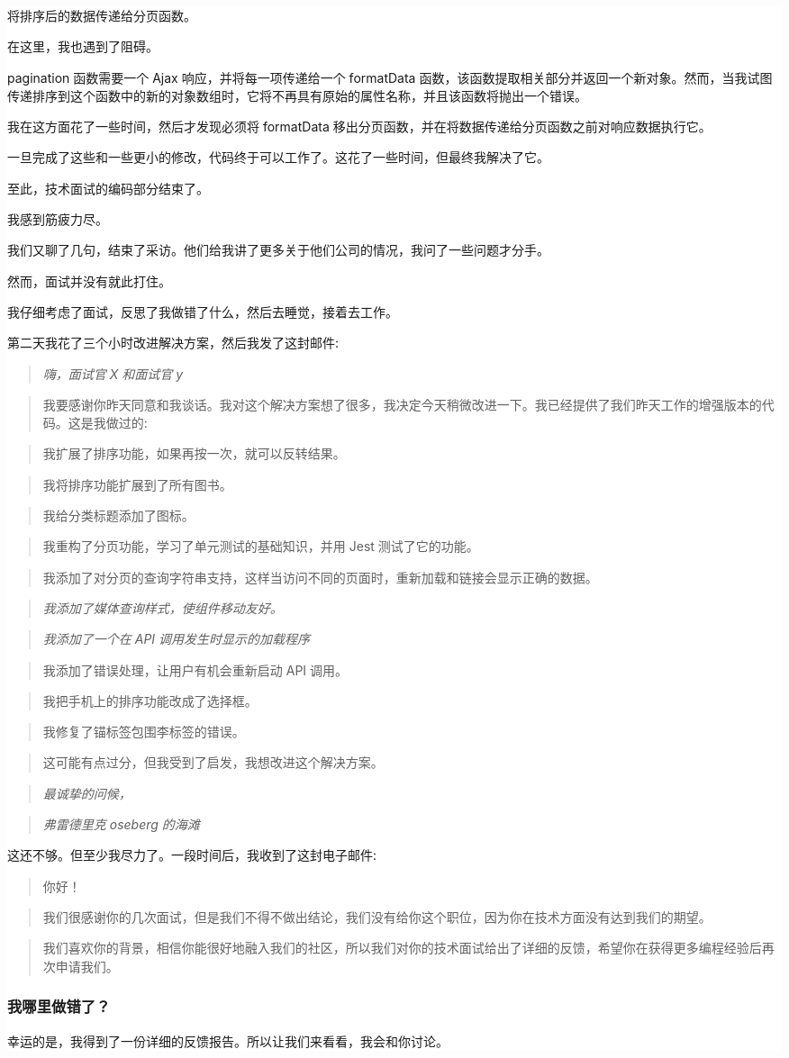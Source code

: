 将排序后的数据传递给分页函数。

在这里，我也遇到了阻碍。

pagination 函数需要一个 Ajax 响应，并将每一项传递给一个 formatData 函数，该函数提取相关部分并返回一个新对象。然而，当我试图传递排序到这个函数中的新的对象数组时，它将不再具有原始的属性名称，并且该函数将抛出一个错误。

我在这方面花了一些时间，然后才发现必须将 formatData 移出分页函数，并在将数据传递给分页函数之前对响应数据执行它。

一旦完成了这些和一些更小的修改，代码终于可以工作了。这花了一些时间，但最终我解决了它。

至此，技术面试的编码部分结束了。

我感到筋疲力尽。

我们又聊了几句，结束了采访。他们给我讲了更多关于他们公司的情况，我问了一些问题才分手。

然而，面试并没有就此打住。

我仔细考虑了面试，反思了我做错了什么，然后去睡觉，接着去工作。

第二天我花了三个小时改进解决方案，然后我发了这封邮件:

> *嗨，面试官 X 和面试官 y*

> 我要感谢你昨天同意和我谈话。我对这个解决方案想了很多，我决定今天稍微改进一下。我已经提供了我们昨天工作的增强版本的代码。这是我做过的:

> 我扩展了排序功能，如果再按一次，就可以反转结果。

> 我将排序功能扩展到了所有图书。

> 我给分类标题添加了图标。

> 我重构了分页功能，学习了单元测试的基础知识，并用 Jest 测试了它的功能。

> 我添加了对分页的查询字符串支持，这样当访问不同的页面时，重新加载和链接会显示正确的数据。

> *我添加了媒体查询样式，使组件移动友好。*

> *我添加了一个在 API 调用发生时显示的加载程序*

> 我添加了错误处理，让用户有机会重新启动 API 调用。

> 我把手机上的排序功能改成了选择框。

> 我修复了锚标签包围李标签的错误。

> 这可能有点过分，但我受到了启发，我想改进这个解决方案。

> *最诚挚的问候，*

> *弗雷德里克 oseberg 的海滩*

这还不够。但至少我尽力了。一段时间后，我收到了这封电子邮件:

> 你好！

> 我们很感谢你的几次面试，但是我们不得不做出结论，我们没有给你这个职位，因为你在技术方面没有达到我们的期望。

> 我们喜欢你的背景，相信你能很好地融入我们的社区，所以我们对你的技术面试给出了详细的反馈，希望你在获得更多编程经验后再次申请我们。

### 我哪里做错了？

幸运的是，我得到了一份详细的反馈报告。所以让我们来看看，我会和你讨论。
